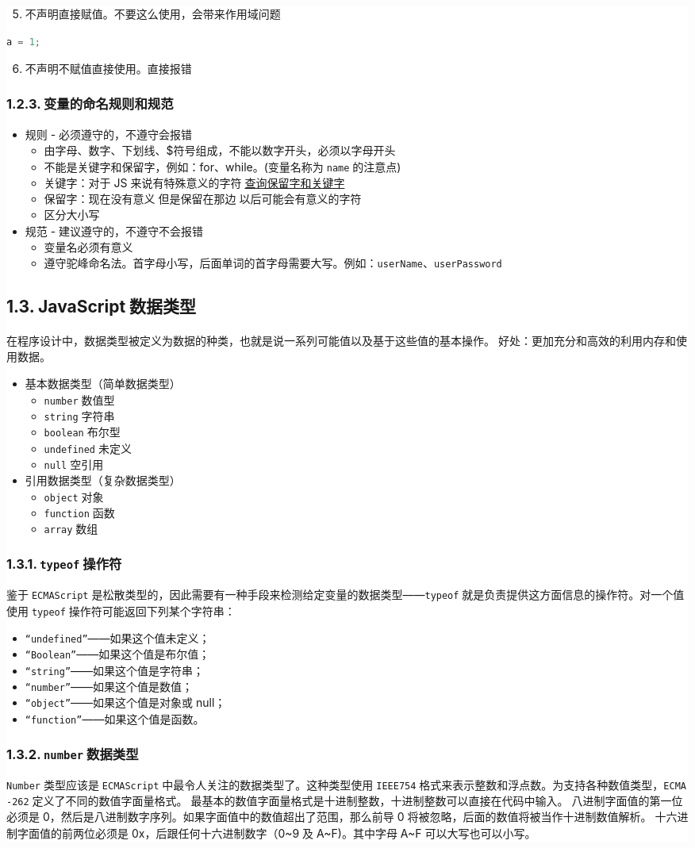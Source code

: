 5. 不声明直接赋值。不要这么使用，会带来作用域问题

```JavaScript
a = 1;
```

6. 不声明不赋值直接使用。直接报错

### 1.2.3. 变量的命名规则和规范

- 规则 - 必须遵守的，不遵守会报错
  - 由字母、数字、下划线、$符号组成，不能以数字开头，必须以字母开头
  - 不能是关键字和保留字，例如：for、while。(变量名称为 `name` 的注意点)
  - 关键字：对于 JS 来说有特殊意义的字符 [查询保留字和关键字](https://developer.mozilla.org/en-US/docs/Web/JavaScript/Reference/Lexical_grammar#Keywords)
  - 保留字：现在没有意义 但是保留在那边 以后可能会有意义的字符
  - 区分大小写
- 规范 - 建议遵守的，不遵守不会报错
  - 变量名必须有意义
  - 遵守驼峰命名法。首字母小写，后面单词的首字母需要大写。例如：`userName`、`userPassword`

## 1.3. JavaScript 数据类型

在程序设计中，数据类型被定义为数据的种类，也就是说一系列可能值以及基于这些值的基本操作。 好处：更加充分和高效的利用内存和使用数据。

- 基本数据类型（简单数据类型）
  - `number` 数值型
  - `string` 字符串
  - `boolean` 布尔型
  - `undefined` 未定义
  - `null` 空引用
- 引用数据类型（复杂数据类型）
  - `object` 对象
  - `function` 函数
  - `array` 数组

### 1.3.1. `typeof` 操作符

鉴于 `ECMAScript` 是松散类型的，因此需要有一种手段来检测给定变量的数据类型——`typeof` 就是负责提供这方面信息的操作符。对一个值使用 `typeof` 操作符可能返回下列某个字符串：

- `“undefined”`——如果这个值未定义；
- `“Boolean”`——如果这个值是布尔值；
- `“string”`——如果这个值是字符串；
- `“number”`——如果这个值是数值；
- `“object”`——如果这个值是对象或 null；
- `“function”`——如果这个值是函数。

### 1.3.2. `number` 数据类型

`Number` 类型应该是 `ECMAScript` 中最令人关注的数据类型了。这种类型使用 `IEEE754` 格式来表示整数和浮点数。为支持各种数值类型，`ECMA-262` 定义了不同的数值字面量格式。
最基本的数值字面量格式是十进制整数，十进制整数可以直接在代码中输入。
八进制字面值的第一位必须是 0，然后是八进制数字序列。如果字面值中的数值超出了范围，那么前导 0 将被忽略，后面的数值将被当作十进制数值解析。
十六进制字面值的前两位必须是 0x，后跟任何十六进制数字（0~9 及 A~F)。其中字母 A~F 可以大写也可以小写。
